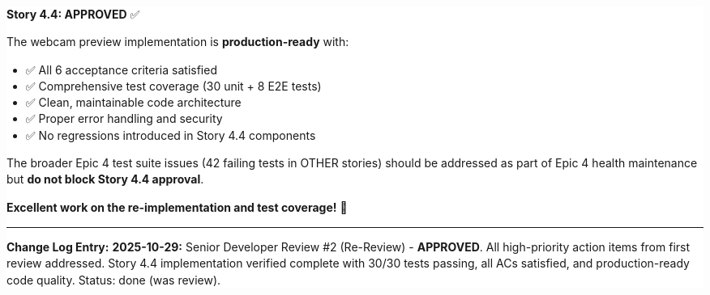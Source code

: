 **Story 4.4: APPROVED** ✅

The webcam preview implementation is **production-ready** with:
- ✅ All 6 acceptance criteria satisfied
- ✅ Comprehensive test coverage (30 unit + 8 E2E tests)
- ✅ Clean, maintainable code architecture
- ✅ Proper error handling and security
- ✅ No regressions introduced in Story 4.4 components

The broader Epic 4 test suite issues (42 failing tests in OTHER stories) should be addressed as part of Epic 4 health maintenance but **do not block Story 4.4 approval**.

**Excellent work on the re-implementation and test coverage!** 🎉

---

**Change Log Entry:**
**2025-10-29:** Senior Developer Review #2 (Re-Review) - **APPROVED**. All high-priority action items from first review addressed. Story 4.4 implementation verified complete with 30/30 tests passing, all ACs satisfied, and production-ready code quality. Status: done (was review).
